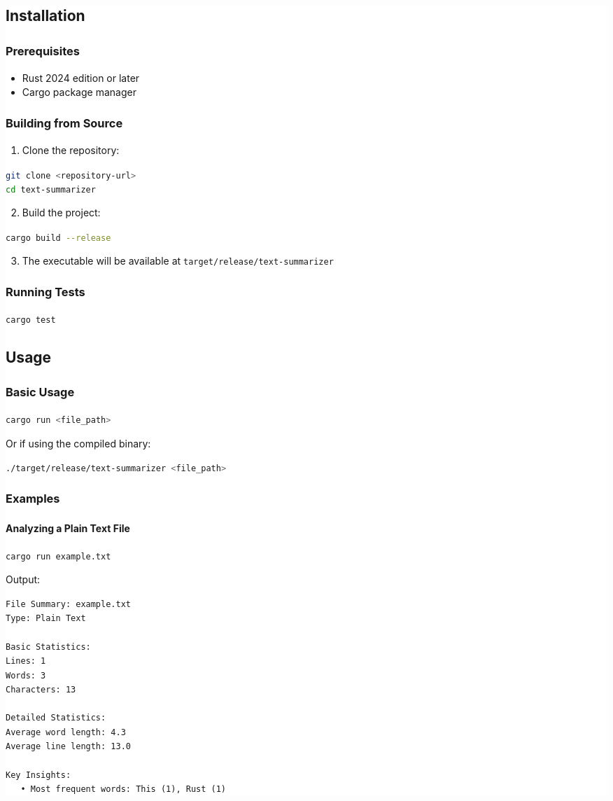 ## Installation

### Prerequisites
- Rust 2024 edition or later
- Cargo package manager

### Building from Source

1. Clone the repository:
```bash
git clone <repository-url>
cd text-summarizer
```

2. Build the project:
```bash
cargo build --release
```

3. The executable will be available at `target/release/text-summarizer`

### Running Tests

```bash
cargo test
```

## Usage

### Basic Usage

```bash
cargo run <file_path>
```

Or if using the compiled binary:

```bash
./target/release/text-summarizer <file_path>
```

### Examples

#### Analyzing a Plain Text File
```bash
cargo run example.txt
```

Output:
```
File Summary: example.txt
Type: Plain Text

Basic Statistics:
Lines: 1
Words: 3
Characters: 13

Detailed Statistics:
Average word length: 4.3
Average line length: 13.0

Key Insights:
   • Most frequent words: This (1), Rust (1)
```

